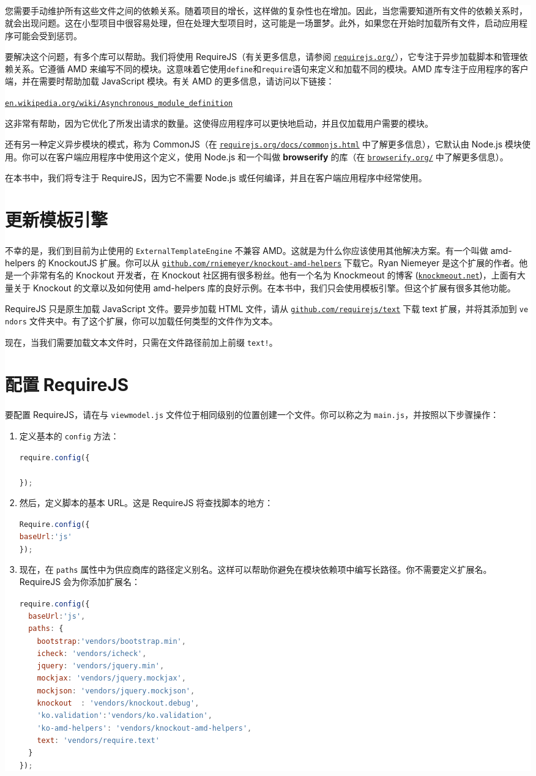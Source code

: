 您需要手动维护所有这些文件之间的依赖关系。随着项目的增长，这样做的复杂性也在增加。因此，当您需要知道所有文件的依赖关系时，就会出现问题。这在小型项目中很容易处理，但在处理大型项目时，这可能是一场噩梦。此外，如果您在开始时加载所有文件，启动应用程序可能会受到惩罚。

要解决这个问题，有多个库可以帮助。我们将使用 RequireJS（有关更多信息，请参阅 [`requirejs.org/`](http://requirejs.org/)），它专注于异步加载脚本和管理依赖关系。它遵循 AMD 来编写不同的模块。这意味着它使用`define`和`require`语句来定义和加载不同的模块。AMD 库专注于应用程序的客户端，并在需要时帮助加载 JavaScript 模块。有关 AMD 的更多信息，请访问以下链接：

[`en.wikipedia.org/wiki/Asynchronous_module_definition`](http://en.wikipedia.org/wiki/Asynchronous_module_definition)

这非常有帮助，因为它优化了所发出请求的数量。这使得应用程序可以更快地启动，并且仅加载用户需要的模块。

还有另一种定义异步模块的模式，称为 CommonJS（在 [`requirejs.org/docs/commonjs.html`](http://requirejs.org/docs/commonjs.html) 中了解更多信息），它默认由 Node.js 模块使用。你可以在客户端应用程序中使用这个定义，使用 Node.js 和一个叫做 **browserify** 的库（在 [`browserify.org/`](http://browserify.org/) 中了解更多信息）。

在本书中，我们将专注于 RequireJS，因为它不需要 Node.js 或任何编译，并且在客户端应用程序中经常使用。

# 更新模板引擎

不幸的是，我们到目前为止使用的 `ExternalTemplateEngine` 不兼容 AMD。这就是为什么你应该使用其他解决方案。有一个叫做 amd-helpers 的 KnockoutJS 扩展。你可以从 [`github.com/rniemeyer/knockout-amd-helpers`](https://github.com/rniemeyer/knockout-amd-helpers) 下载它。Ryan Niemeyer 是这个扩展的作者。他是一个非常有名的 Knockout 开发者，在 Knockout 社区拥有很多粉丝。他有一个名为 Knockmeout 的博客 ([`knockmeout.net`](http://knockmeout.net))，上面有大量关于 Knockout 的文章以及如何使用 amd-helpers 库的良好示例。在本书中，我们只会使用模板引擎。但这个扩展有很多其他功能。

RequireJS 只是原生加载 JavaScript 文件。要异步加载 HTML 文件，请从 [`github.com/requirejs/text`](https://github.com/requirejs/text) 下载 text 扩展，并将其添加到 `vendors` 文件夹中。有了这个扩展，你可以加载任何类型的文件作为文本。

现在，当我们需要加载文本文件时，只需在文件路径前加上前缀 `text!`。

# 配置 RequireJS

要配置 RequireJS，请在与 `viewmodel.js` 文件位于相同级别的位置创建一个文件。你可以称之为 `main.js`，并按照以下步骤操作：

1.  定义基本的 `config` 方法：

    ```js
    require.config({

    });
    ```

1.  然后，定义脚本的基本 URL。这是 RequireJS 将查找脚本的地方：

    ```js
    Require.config({
    baseUrl:'js'
    });
    ```

1.  现在，在 `paths` 属性中为供应商库的路径定义别名。这样可以帮助你避免在模块依赖项中编写长路径。你不需要定义扩展名。RequireJS 会为你添加扩展名：

    ```js
    require.config({
      baseUrl:'js',
      paths: {
        bootstrap:'vendors/bootstrap.min',
        icheck: 'vendors/icheck',
        jquery: 'vendors/jquery.min',
        mockjax: 'vendors/jquery.mockjax',
        mockjson: 'vendors/jquery.mockjson',
        knockout  : 'vendors/knockout.debug',
        'ko.validation':'vendors/ko.validation',
        'ko-amd-helpers': 'vendors/knockout-amd-helpers',
        text: 'vendors/require.text'
      }
    });